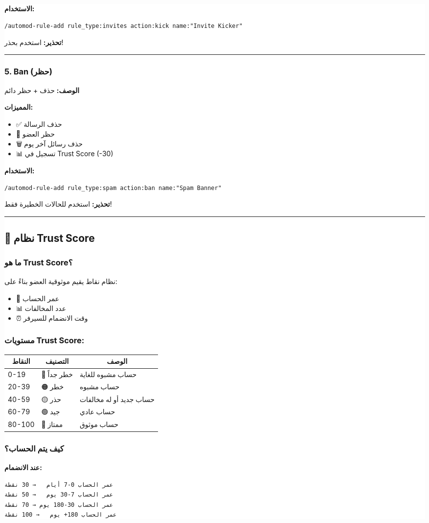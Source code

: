 **الاستخدام:**
```
/automod-rule-add rule_type:invites action:kick name:"Invite Kicker"
```

**تحذير:** استخدم بحذر!

---

### 5. Ban (حظر)

**الوصف:** حذف + حظر دائم

**المميزات:**
- ✅ حذف الرسالة
- 🔨 حظر العضو
- 🗑️ حذف رسائل آخر يوم
- 📊 تسجيل في Trust Score (-30)

**الاستخدام:**
```
/automod-rule-add rule_type:spam action:ban name:"Spam Banner"
```

**تحذير:** استخدم للحالات الخطيرة فقط!

---

## 🔢 نظام Trust Score

### ما هو Trust Score؟

نظام نقاط يقيم موثوقية العضو بناءً على:
- 📅 عمر الحساب
- 📊 عدد المخالفات
- ⏰ وقت الانضمام للسيرفر

### مستويات Trust Score:

| النقاط | التصنيف | الوصف |
|--------|---------|-------|
| 0-19 | 🔴 خطر جداً | حساب مشبوه للغاية |
| 20-39 | 🟠 خطر | حساب مشبوه |
| 40-59 | 🟡 حذر | حساب جديد أو له مخالفات |
| 60-79 | 🟢 جيد | حساب عادي |
| 80-100 | 💎 ممتاز | حساب موثوق |

### كيف يتم الحساب؟

**عند الانضمام:**
```
عمر الحساب 0-7 أيام   → 30 نقطة
عمر الحساب 7-30 يوم   → 50 نقطة
عمر الحساب 30-180 يوم → 70 نقطة
عمر الحساب 180+ يوم   → 100 نقطة
```
